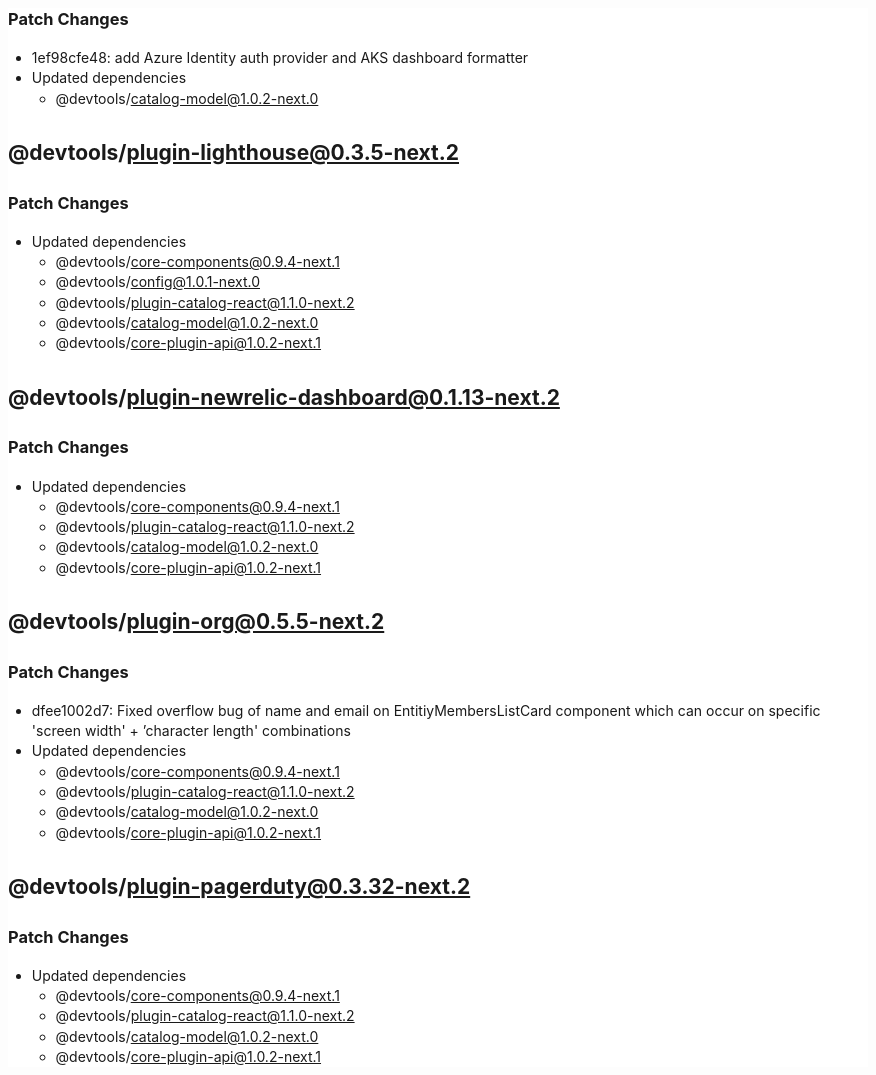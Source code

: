### Patch Changes

- 1ef98cfe48: add Azure Identity auth provider and AKS dashboard formatter
- Updated dependencies
  - @devtools/catalog-model@1.0.2-next.0

## @devtools/plugin-lighthouse@0.3.5-next.2

### Patch Changes

- Updated dependencies
  - @devtools/core-components@0.9.4-next.1
  - @devtools/config@1.0.1-next.0
  - @devtools/plugin-catalog-react@1.1.0-next.2
  - @devtools/catalog-model@1.0.2-next.0
  - @devtools/core-plugin-api@1.0.2-next.1

## @devtools/plugin-newrelic-dashboard@0.1.13-next.2

### Patch Changes

- Updated dependencies
  - @devtools/core-components@0.9.4-next.1
  - @devtools/plugin-catalog-react@1.1.0-next.2
  - @devtools/catalog-model@1.0.2-next.0
  - @devtools/core-plugin-api@1.0.2-next.1

## @devtools/plugin-org@0.5.5-next.2

### Patch Changes

- dfee1002d7: Fixed overflow bug of name and email on EntitiyMembersListCard component which can occur on specific 'screen width' + ’character length' combinations
- Updated dependencies
  - @devtools/core-components@0.9.4-next.1
  - @devtools/plugin-catalog-react@1.1.0-next.2
  - @devtools/catalog-model@1.0.2-next.0
  - @devtools/core-plugin-api@1.0.2-next.1

## @devtools/plugin-pagerduty@0.3.32-next.2

### Patch Changes

- Updated dependencies
  - @devtools/core-components@0.9.4-next.1
  - @devtools/plugin-catalog-react@1.1.0-next.2
  - @devtools/catalog-model@1.0.2-next.0
  - @devtools/core-plugin-api@1.0.2-next.1
